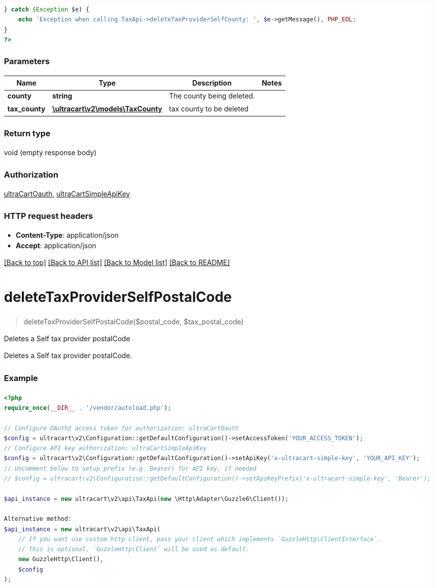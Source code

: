 ```php
} catch (Exception $e) {
    echo 'Exception when calling TaxApi->deleteTaxProviderSelfCounty: ', $e->getMessage(), PHP_EOL;
}
?>
```

### Parameters

Name | Type | Description  | Notes
------------- | ------------- | ------------- | -------------
 **county** | **string**| The county being deleted. |
 **tax_county** | [**\ultracart\v2\models\TaxCounty**](../Model/TaxCounty.md)| tax county to be deleted |

### Return type

void (empty response body)

### Authorization

[ultraCartOauth](../../README.md#ultraCartOauth), [ultraCartSimpleApiKey](../../README.md#ultraCartSimpleApiKey)

### HTTP request headers

 - **Content-Type**: application/json
 - **Accept**: application/json

[[Back to top]](#) [[Back to API list]](../../README.md#documentation-for-api-endpoints) [[Back to Model list]](../../README.md#documentation-for-models) [[Back to README]](../../README.md)

# **deleteTaxProviderSelfPostalCode**
> deleteTaxProviderSelfPostalCode($postal_code, $tax_postal_code)

Deletes a Self tax provider postalCode

Deletes a Self tax provider postalCode.

### Example
```php
<?php
require_once(__DIR__ . '/vendor/autoload.php');

// Configure OAuth2 access token for authorization: ultraCartOauth
$config = ultracart\v2\Configuration::getDefaultConfiguration()->setAccessToken('YOUR_ACCESS_TOKEN');
// Configure API key authorization: ultraCartSimpleApiKey
$config = ultracart\v2\Configuration::getDefaultConfiguration()->setApiKey('x-ultracart-simple-key', 'YOUR_API_KEY');
// Uncomment below to setup prefix (e.g. Bearer) for API key, if needed
// $config = ultracart\v2\Configuration::getDefaultConfiguration()->setApiKeyPrefix('x-ultracart-simple-key', 'Bearer');

$api_instance = new ultracart\v2\api\TaxApi(new \Http\Adapter\Guzzle6\Client());

Alternative method:
$api_instance = new ultracart\v2\api\TaxApi(
    // If you want use custom http client, pass your client which implements `GuzzleHttp\ClientInterface`.
    // This is optional, `GuzzleHttp\Client` will be used as default.
    new GuzzleHttp\Client(),
    $config
);

```